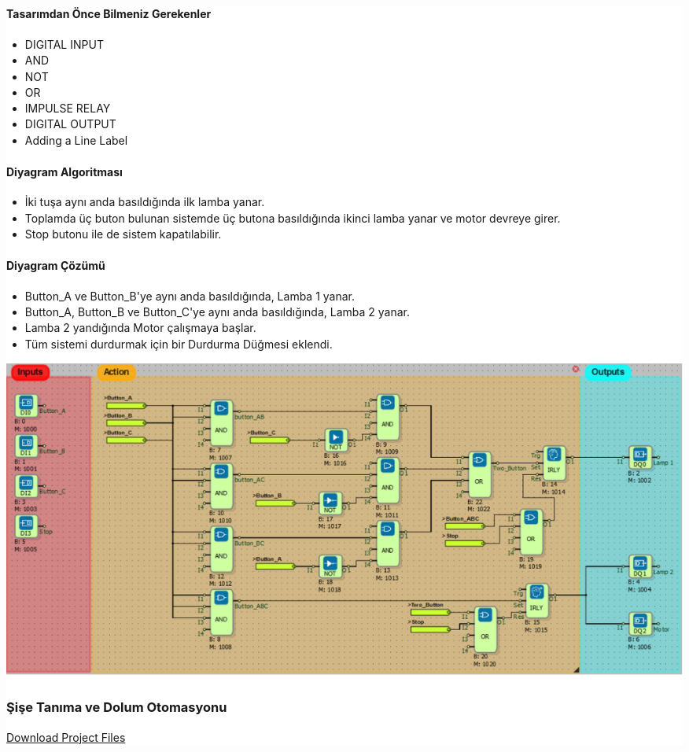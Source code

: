 #### Tasarımdan Önce Bilmeniz Gerekenler

* DIGITAL INPUT
* AND
* NOT
* OR
* IMPULSE RELAY
* DIGITAL OUTPUT
* Adding a Line Label

#### Diyagram Algoritması

* İki tuşa aynı anda basıldığında ilk lamba yanar.
* Toplamda üç buton bulunan sistemde üç butona basıldığında ikinci lamba yanar ve motor devreye girer.
* Stop butonu ile de sistem kapatılabilir.

#### Diyagram Çözümü

* Button_A ve Button_B'ye aynı anda basıldığında, Lamba 1 yanar.
* Button_A, Button_B ve Button_C'ye aynı anda basıldığında, Lamba 2 yanar.
* Lamba 2 yandığında Motor çalışmaya başlar.
* Tüm sistemi durdurmak için bir Durdurma Düğmesi eklendi.

<center>

![mikrodiagram-example-projects-09](/img/mikrodiagram-example-projects-09.png)

</center>

### Şişe Tanıma ve Dolum Otomasyonu

[Download Project Files](https://www.mikrodev.com/downloads/example_projects/en/bottle_recognition_andfilling_automation.zip)
